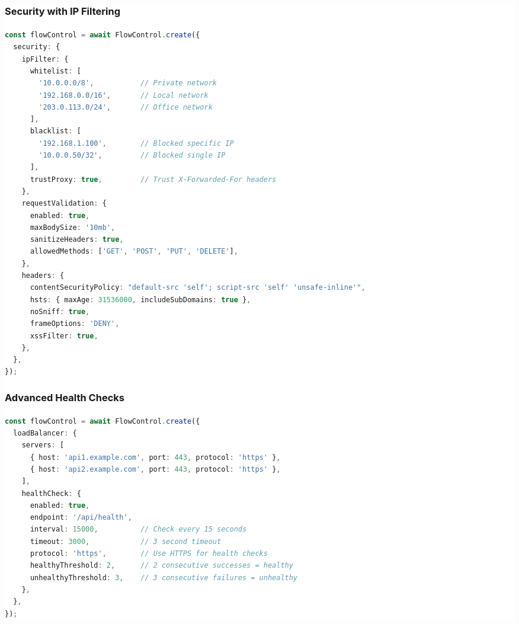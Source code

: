 ### Security with IP Filtering

```typescript
const flowControl = await FlowControl.create({
  security: {
    ipFilter: {
      whitelist: [
        '10.0.0.0/8',           // Private network
        '192.168.0.0/16',       // Local network
        '203.0.113.0/24',       // Office network
      ],
      blacklist: [
        '192.168.1.100',        // Blocked specific IP
        '10.0.0.50/32',         // Blocked single IP
      ],
      trustProxy: true,         // Trust X-Forwarded-For headers
    },
    requestValidation: {
      enabled: true,
      maxBodySize: '10mb',
      sanitizeHeaders: true,
      allowedMethods: ['GET', 'POST', 'PUT', 'DELETE'],
    },
    headers: {
      contentSecurityPolicy: "default-src 'self'; script-src 'self' 'unsafe-inline'",
      hsts: { maxAge: 31536000, includeSubDomains: true },
      noSniff: true,
      frameOptions: 'DENY',
      xssFilter: true,
    },
  },
});
```

### Advanced Health Checks

```typescript
const flowControl = await FlowControl.create({
  loadBalancer: {
    servers: [
      { host: 'api1.example.com', port: 443, protocol: 'https' },
      { host: 'api2.example.com', port: 443, protocol: 'https' },
    ],
    healthCheck: {
      enabled: true,
      endpoint: '/api/health',
      interval: 15000,          // Check every 15 seconds
      timeout: 3000,            // 3 second timeout
      protocol: 'https',        // Use HTTPS for health checks
      healthyThreshold: 2,      // 2 consecutive successes = healthy
      unhealthyThreshold: 3,    // 3 consecutive failures = unhealthy
    },
  },
});
```
